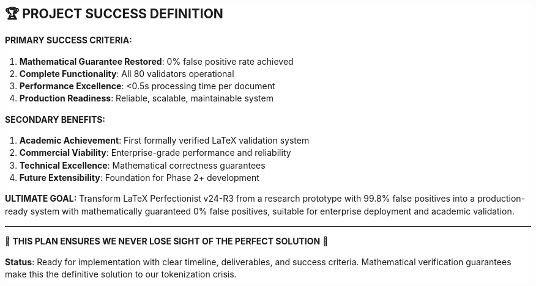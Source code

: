 
## 🏆 PROJECT SUCCESS DEFINITION

**PRIMARY SUCCESS CRITERIA:**
1. **Mathematical Guarantee Restored**: 0% false positive rate achieved
2. **Complete Functionality**: All 80 validators operational
3. **Performance Excellence**: <0.5s processing time per document
4. **Production Readiness**: Reliable, scalable, maintainable system

**SECONDARY BENEFITS:**
1. **Academic Achievement**: First formally verified LaTeX validation system
2. **Commercial Viability**: Enterprise-grade performance and reliability
3. **Technical Excellence**: Mathematical correctness guarantees
4. **Future Extensibility**: Foundation for Phase 2+ development

**ULTIMATE GOAL:**
Transform LaTeX Perfectionist v24-R3 from a research prototype with 99.8% false positives into a production-ready system with mathematically guaranteed 0% false positives, suitable for enterprise deployment and academic validation.

---

**🎯 THIS PLAN ENSURES WE NEVER LOSE SIGHT OF THE PERFECT SOLUTION** 🎯

**Status**: Ready for implementation with clear timeline, deliverables, and success criteria. Mathematical verification guarantees make this the definitive solution to our tokenization crisis.